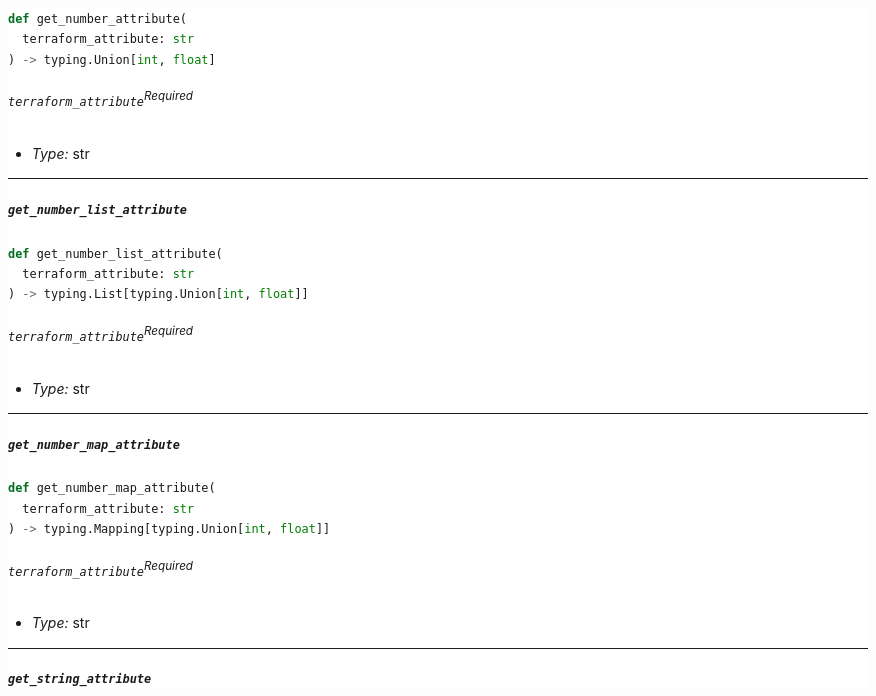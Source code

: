 ```python
def get_number_attribute(
  terraform_attribute: str
) -> typing.Union[int, float]
```

###### `terraform_attribute`<sup>Required</sup> <a name="terraform_attribute" id="@cdktf/provider-gitlab.dataGitlabGroupIds.DataGitlabGroupIds.getNumberAttribute.parameter.terraformAttribute"></a>

- *Type:* str

---

##### `get_number_list_attribute` <a name="get_number_list_attribute" id="@cdktf/provider-gitlab.dataGitlabGroupIds.DataGitlabGroupIds.getNumberListAttribute"></a>

```python
def get_number_list_attribute(
  terraform_attribute: str
) -> typing.List[typing.Union[int, float]]
```

###### `terraform_attribute`<sup>Required</sup> <a name="terraform_attribute" id="@cdktf/provider-gitlab.dataGitlabGroupIds.DataGitlabGroupIds.getNumberListAttribute.parameter.terraformAttribute"></a>

- *Type:* str

---

##### `get_number_map_attribute` <a name="get_number_map_attribute" id="@cdktf/provider-gitlab.dataGitlabGroupIds.DataGitlabGroupIds.getNumberMapAttribute"></a>

```python
def get_number_map_attribute(
  terraform_attribute: str
) -> typing.Mapping[typing.Union[int, float]]
```

###### `terraform_attribute`<sup>Required</sup> <a name="terraform_attribute" id="@cdktf/provider-gitlab.dataGitlabGroupIds.DataGitlabGroupIds.getNumberMapAttribute.parameter.terraformAttribute"></a>

- *Type:* str

---

##### `get_string_attribute` <a name="get_string_attribute" id="@cdktf/provider-gitlab.dataGitlabGroupIds.DataGitlabGroupIds.getStringAttribute"></a>
